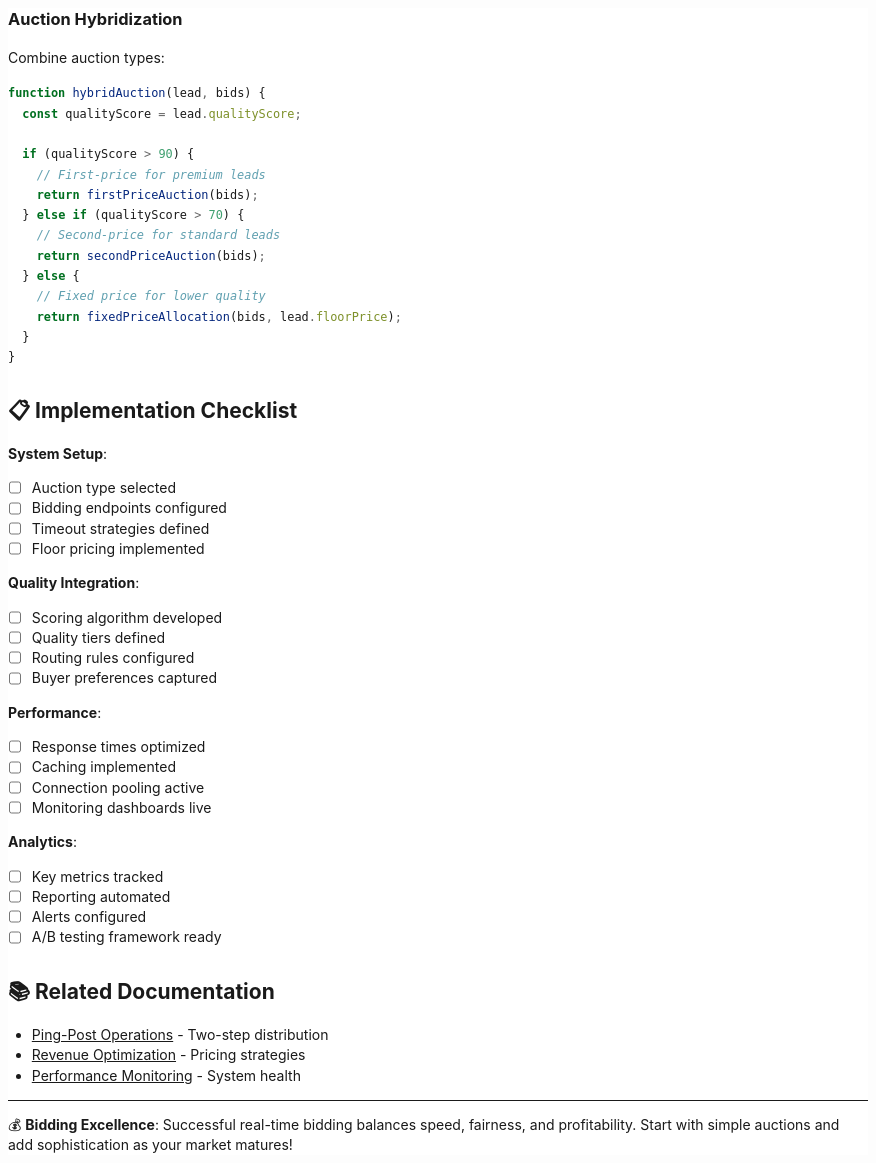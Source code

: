 ### Auction Hybridization

Combine auction types:

```javascript
function hybridAuction(lead, bids) {
  const qualityScore = lead.qualityScore;
  
  if (qualityScore > 90) {
    // First-price for premium leads
    return firstPriceAuction(bids);
  } else if (qualityScore > 70) {
    // Second-price for standard leads
    return secondPriceAuction(bids);
  } else {
    // Fixed price for lower quality
    return fixedPriceAllocation(bids, lead.floorPrice);
  }
}
```

## 📋 Implementation Checklist

**System Setup**:
- [ ] Auction type selected
- [ ] Bidding endpoints configured
- [ ] Timeout strategies defined
- [ ] Floor pricing implemented

**Quality Integration**:
- [ ] Scoring algorithm developed
- [ ] Quality tiers defined
- [ ] Routing rules configured
- [ ] Buyer preferences captured

**Performance**:
- [ ] Response times optimized
- [ ] Caching implemented
- [ ] Connection pooling active
- [ ] Monitoring dashboards live

**Analytics**:
- [ ] Key metrics tracked
- [ ] Reporting automated
- [ ] Alerts configured
- [ ] A/B testing framework ready

## 📚 Related Documentation

- [Ping-Post Operations](./ping-post.md) - Two-step distribution
- [Revenue Optimization](../analytics/revenue-optimization.md) - Pricing strategies
- [Performance Monitoring](../analytics/monitoring-performance.md) - System health

---

💰 **Bidding Excellence**: Successful real-time bidding balances speed, fairness, and profitability. Start with simple auctions and add sophistication as your market matures!
